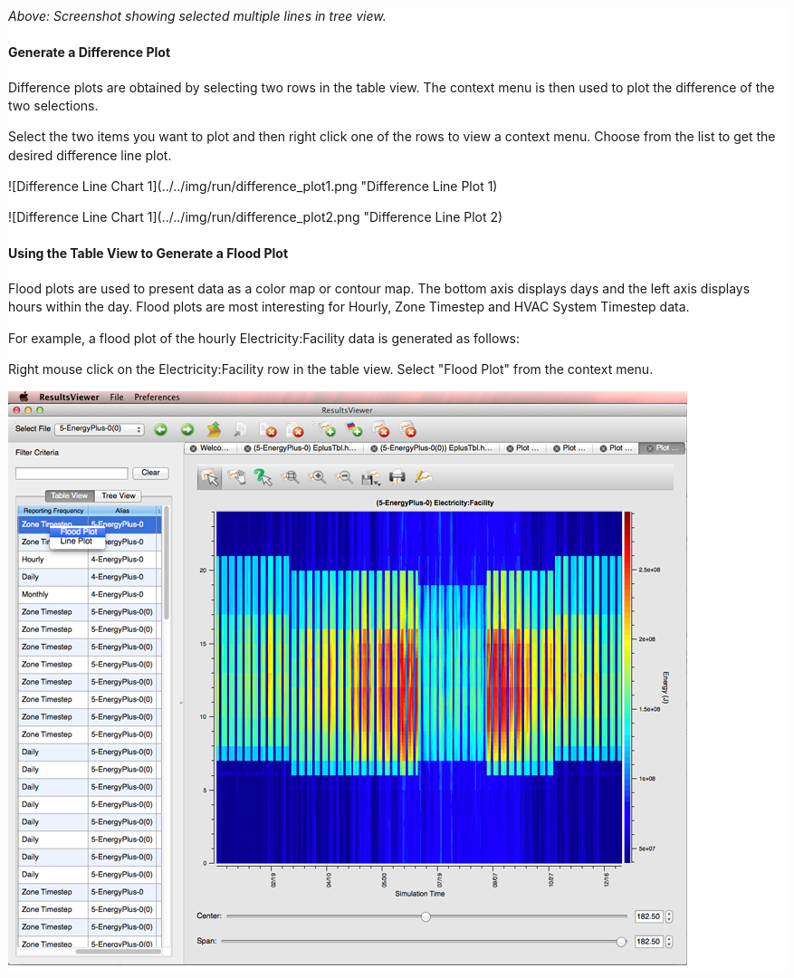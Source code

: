 *Above: Screenshot showing selected multiple lines in tree view.*

#### Generate a Difference Plot
Difference plots are obtained by selecting two rows in the table view. The context menu is then used to plot the difference of the two selections.

Select the two items you want to plot and then right click one of the rows to view a context menu. Choose from the list to get the desired difference line plot.

![Difference Line Chart 1](../../img/run/difference_plot1.png "Difference Line Plot 1)

![Difference Line Chart 1](../../img/run/difference_plot2.png "Difference Line Plot 2)

#### Using the Table View to Generate a Flood Plot
Flood plots are used to present data as a color map or contour map. The bottom axis displays days and the left axis displays hours within the day. Flood plots are most interesting for Hourly, Zone Timestep and HVAC System Timestep data.

For example, a flood plot of the hourly Electricity:Facility data is generated as follows:

Right mouse click on the Electricity:Facility row in the table view.
Select "Flood Plot" from the context menu.

![Flood Plot](../../img/run/flood_plot.png "Flood Plot")
